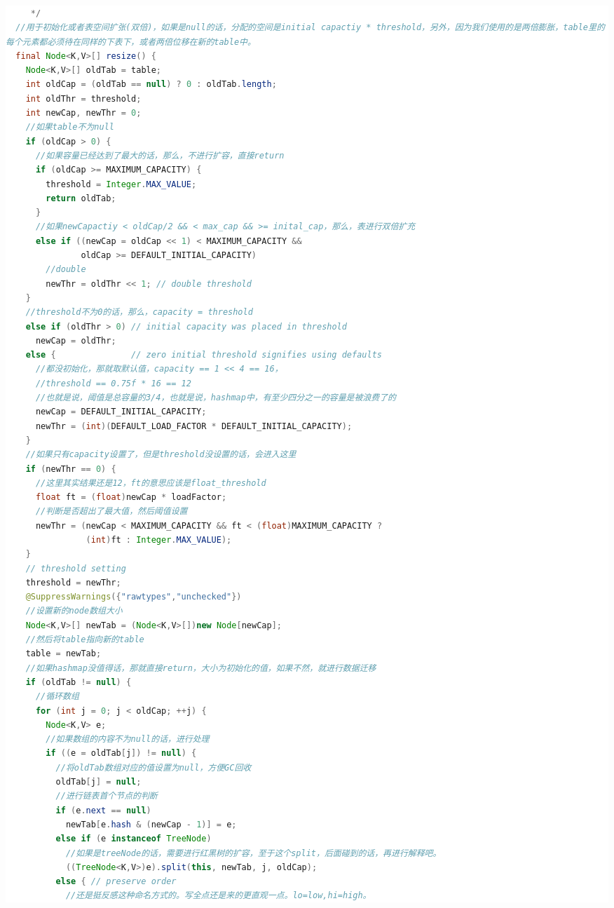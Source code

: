 ```java
     */
  //用于初始化或者表空间扩张(双倍)，如果是null的话，分配的空间是initial capactiy * threshold，另外，因为我们使用的是两倍膨胀，table里的每个元素都必须待在同样的下表下，或者两倍位移在新的table中。
  final Node<K,V>[] resize() {
    Node<K,V>[] oldTab = table;
    int oldCap = (oldTab == null) ? 0 : oldTab.length;
    int oldThr = threshold;
    int newCap, newThr = 0;
    //如果table不为null
    if (oldCap > 0) {
      //如果容量已经达到了最大的话，那么，不进行扩容，直接return
      if (oldCap >= MAXIMUM_CAPACITY) {
        threshold = Integer.MAX_VALUE;
        return oldTab;
      }
      //如果newCapactiy < oldCap/2 && < max_cap && >= inital_cap，那么，表进行双倍扩充
      else if ((newCap = oldCap << 1) < MAXIMUM_CAPACITY &&
               oldCap >= DEFAULT_INITIAL_CAPACITY)
        //double
        newThr = oldThr << 1; // double threshold
    }
    //threshold不为0的话，那么，capacity = threshold
    else if (oldThr > 0) // initial capacity was placed in threshold
      newCap = oldThr;
    else {               // zero initial threshold signifies using defaults
      //都没初始化，那就取默认值，capacity == 1 << 4 == 16，
      //threshold == 0.75f * 16 == 12
      //也就是说，阈值是总容量的3/4，也就是说，hashmap中，有至少四分之一的容量是被浪费了的
      newCap = DEFAULT_INITIAL_CAPACITY;
      newThr = (int)(DEFAULT_LOAD_FACTOR * DEFAULT_INITIAL_CAPACITY);
    }
    //如果只有capacity设置了，但是threshold没设置的话，会进入这里
    if (newThr == 0) {
      //这里其实结果还是12，ft的意思应该是float_threshold
      float ft = (float)newCap * loadFactor;
      //判断是否超出了最大值，然后阈值设置
      newThr = (newCap < MAXIMUM_CAPACITY && ft < (float)MAXIMUM_CAPACITY ?
                (int)ft : Integer.MAX_VALUE);
    }
    // threshold setting
    threshold = newThr;
    @SuppressWarnings({"rawtypes","unchecked"})
    //设置新的node数组大小
    Node<K,V>[] newTab = (Node<K,V>[])new Node[newCap];
    //然后将table指向新的table
    table = newTab;
    //如果hashmap没值得话，那就直接return，大小为初始化的值，如果不然，就进行数据迁移
    if (oldTab != null) {
      //循环数组
      for (int j = 0; j < oldCap; ++j) {
        Node<K,V> e;
        //如果数组的内容不为null的话，进行处理
        if ((e = oldTab[j]) != null) {
          //将oldTab数组对应的值设置为null，方便GC回收
          oldTab[j] = null;
          //进行链表首个节点的判断
          if (e.next == null)
            newTab[e.hash & (newCap - 1)] = e;
          else if (e instanceof TreeNode)
            //如果是treeNode的话，需要进行红黑树的扩容，至于这个split，后面碰到的话，再进行解释吧。
            ((TreeNode<K,V>)e).split(this, newTab, j, oldCap);
          else { // preserve order
            //还是挺反感这种命名方式的。写全点还是来的更直观一点。lo=low,hi=high。
```